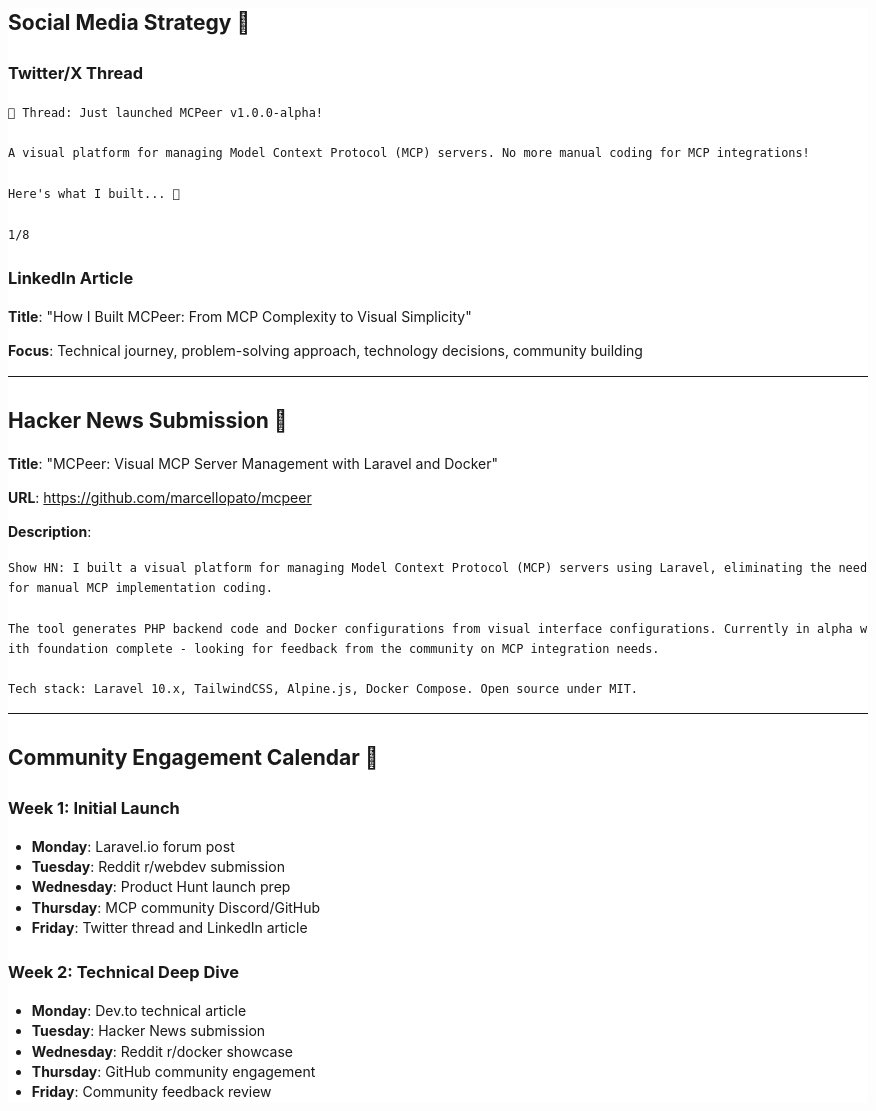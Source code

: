 
## Social Media Strategy 📱

### Twitter/X Thread
```
🧵 Thread: Just launched MCPeer v1.0.0-alpha! 

A visual platform for managing Model Context Protocol (MCP) servers. No more manual coding for MCP integrations! 

Here's what I built... 🚀

1/8
```

### LinkedIn Article
**Title**: "How I Built MCPeer: From MCP Complexity to Visual Simplicity"

**Focus**: Technical journey, problem-solving approach, technology decisions, community building

---

## Hacker News Submission 📰

**Title**: "MCPeer: Visual MCP Server Management with Laravel and Docker"

**URL**: https://github.com/marcellopato/mcpeer

**Description**: 
```
Show HN: I built a visual platform for managing Model Context Protocol (MCP) servers using Laravel, eliminating the need for manual MCP implementation coding.

The tool generates PHP backend code and Docker configurations from visual interface configurations. Currently in alpha with foundation complete - looking for feedback from the community on MCP integration needs.

Tech stack: Laravel 10.x, TailwindCSS, Alpine.js, Docker Compose. Open source under MIT.
```

---

## Community Engagement Calendar 📅

### Week 1: Initial Launch
- **Monday**: Laravel.io forum post
- **Tuesday**: Reddit r/webdev submission  
- **Wednesday**: Product Hunt launch prep
- **Thursday**: MCP community Discord/GitHub
- **Friday**: Twitter thread and LinkedIn article

### Week 2: Technical Deep Dive
- **Monday**: Dev.to technical article
- **Tuesday**: Hacker News submission
- **Wednesday**: Reddit r/docker showcase
- **Thursday**: GitHub community engagement
- **Friday**: Community feedback review

